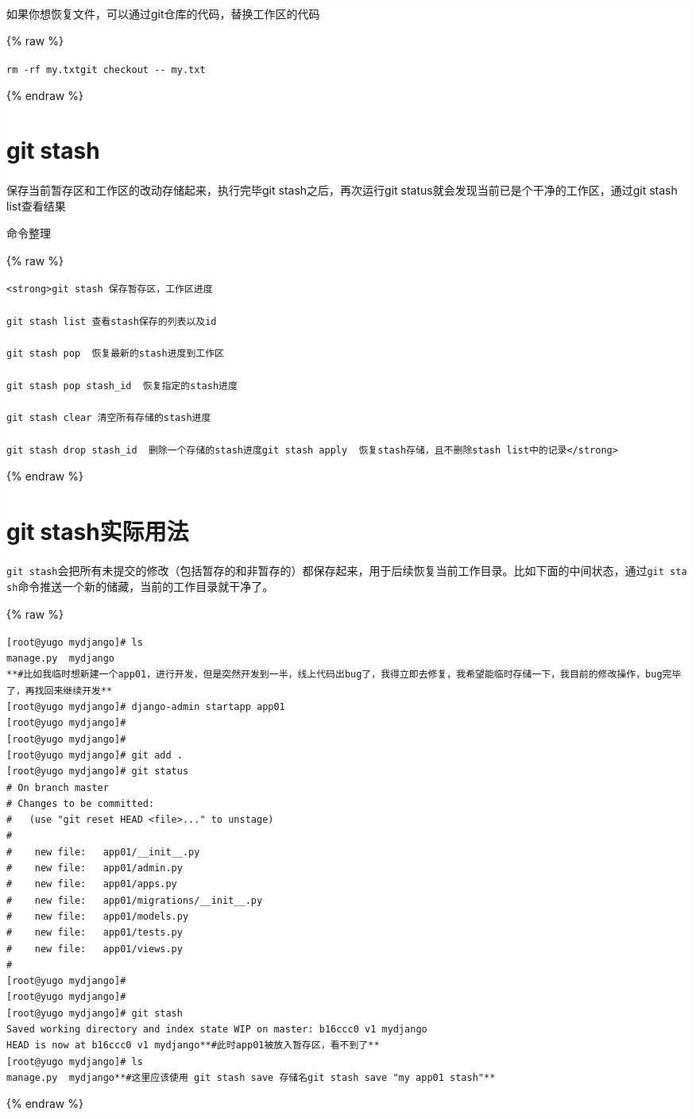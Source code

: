 如果你想恢复文件，可以通过git仓库的代码，替换工作区的代码

{% raw %}
```
rm -rf my.txtgit checkout -- my.txt
```
{% endraw %}

# git stash

保存当前暂存区和工作区的改动存储起来，执行完毕git stash之后，再次运行git status就会发现当前已是个干净的工作区，通过git stash list查看结果

命令整理

{% raw %}
```
<strong>git stash 保存暂存区，工作区进度

git stash list 查看stash保存的列表以及id

git stash pop  恢复最新的stash进度到工作区

git stash pop stash_id  恢复指定的stash进度

git stash clear 清空所有存储的stash进度

git stash drop stash_id  删除一个存储的stash进度git stash apply  恢复stash存储，且不删除stash list中的记录</strong>
```
{% endraw %}

# git stash实际用法

`git stash`会把所有未提交的修改（包括暂存的和非暂存的）都保存起来，用于后续恢复当前工作目录。比如下面的中间状态，通过`git stash`命令推送一个新的储藏，当前的工作目录就干净了。

{% raw %}
```
[root@yugo mydjango]# ls
manage.py  mydjango
**#比如我临时想新建一个app01，进行开发，但是突然开发到一半，线上代码出bug了，我得立即去修复，我希望能临时存储一下，我目前的修改操作，bug完毕了，再找回来继续开发**
[root@yugo mydjango]# django-admin startapp app01
[root@yugo mydjango]#
[root@yugo mydjango]#
[root@yugo mydjango]# git add .
[root@yugo mydjango]# git status
# On branch master
# Changes to be committed:
#   (use "git reset HEAD <file>..." to unstage)
#
#    new file:   app01/__init__.py
#    new file:   app01/admin.py
#    new file:   app01/apps.py
#    new file:   app01/migrations/__init__.py
#    new file:   app01/models.py
#    new file:   app01/tests.py
#    new file:   app01/views.py
#
[root@yugo mydjango]#
[root@yugo mydjango]#
[root@yugo mydjango]# git stash
Saved working directory and index state WIP on master: b16ccc0 v1 mydjango
HEAD is now at b16ccc0 v1 mydjango**#此时app01被放入暂存区，看不到了**
[root@yugo mydjango]# ls
manage.py  mydjango**#这里应该使用 git stash save 存储名git stash save "my app01 stash"**
```
{% endraw %}
